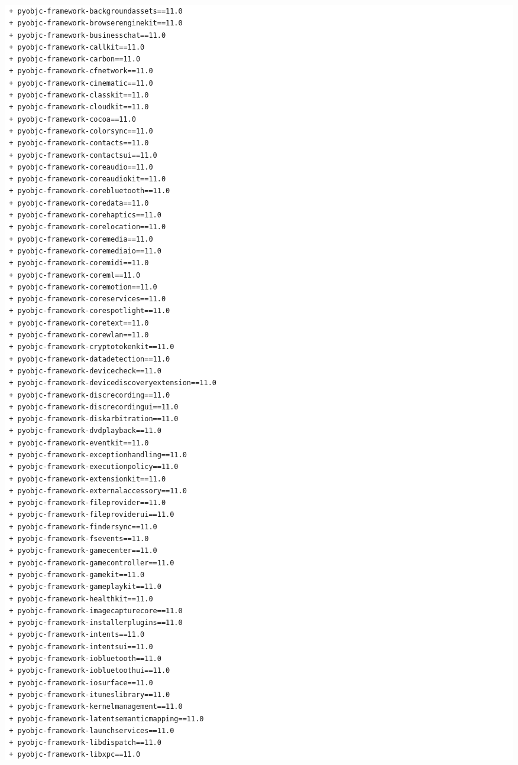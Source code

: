 ```
 + pyobjc-framework-backgroundassets==11.0
 + pyobjc-framework-browserenginekit==11.0
 + pyobjc-framework-businesschat==11.0
 + pyobjc-framework-callkit==11.0
 + pyobjc-framework-carbon==11.0
 + pyobjc-framework-cfnetwork==11.0
 + pyobjc-framework-cinematic==11.0
 + pyobjc-framework-classkit==11.0
 + pyobjc-framework-cloudkit==11.0
 + pyobjc-framework-cocoa==11.0
 + pyobjc-framework-colorsync==11.0
 + pyobjc-framework-contacts==11.0
 + pyobjc-framework-contactsui==11.0
 + pyobjc-framework-coreaudio==11.0
 + pyobjc-framework-coreaudiokit==11.0
 + pyobjc-framework-corebluetooth==11.0
 + pyobjc-framework-coredata==11.0
 + pyobjc-framework-corehaptics==11.0
 + pyobjc-framework-corelocation==11.0
 + pyobjc-framework-coremedia==11.0
 + pyobjc-framework-coremediaio==11.0
 + pyobjc-framework-coremidi==11.0
 + pyobjc-framework-coreml==11.0
 + pyobjc-framework-coremotion==11.0
 + pyobjc-framework-coreservices==11.0
 + pyobjc-framework-corespotlight==11.0
 + pyobjc-framework-coretext==11.0
 + pyobjc-framework-corewlan==11.0
 + pyobjc-framework-cryptotokenkit==11.0
 + pyobjc-framework-datadetection==11.0
 + pyobjc-framework-devicecheck==11.0
 + pyobjc-framework-devicediscoveryextension==11.0
 + pyobjc-framework-discrecording==11.0
 + pyobjc-framework-discrecordingui==11.0
 + pyobjc-framework-diskarbitration==11.0
 + pyobjc-framework-dvdplayback==11.0
 + pyobjc-framework-eventkit==11.0
 + pyobjc-framework-exceptionhandling==11.0
 + pyobjc-framework-executionpolicy==11.0
 + pyobjc-framework-extensionkit==11.0
 + pyobjc-framework-externalaccessory==11.0
 + pyobjc-framework-fileprovider==11.0
 + pyobjc-framework-fileproviderui==11.0
 + pyobjc-framework-findersync==11.0
 + pyobjc-framework-fsevents==11.0
 + pyobjc-framework-gamecenter==11.0
 + pyobjc-framework-gamecontroller==11.0
 + pyobjc-framework-gamekit==11.0
 + pyobjc-framework-gameplaykit==11.0
 + pyobjc-framework-healthkit==11.0
 + pyobjc-framework-imagecapturecore==11.0
 + pyobjc-framework-installerplugins==11.0
 + pyobjc-framework-intents==11.0
 + pyobjc-framework-intentsui==11.0
 + pyobjc-framework-iobluetooth==11.0
 + pyobjc-framework-iobluetoothui==11.0
 + pyobjc-framework-iosurface==11.0
 + pyobjc-framework-ituneslibrary==11.0
 + pyobjc-framework-kernelmanagement==11.0
 + pyobjc-framework-latentsemanticmapping==11.0
 + pyobjc-framework-launchservices==11.0
 + pyobjc-framework-libdispatch==11.0
 + pyobjc-framework-libxpc==11.0
```